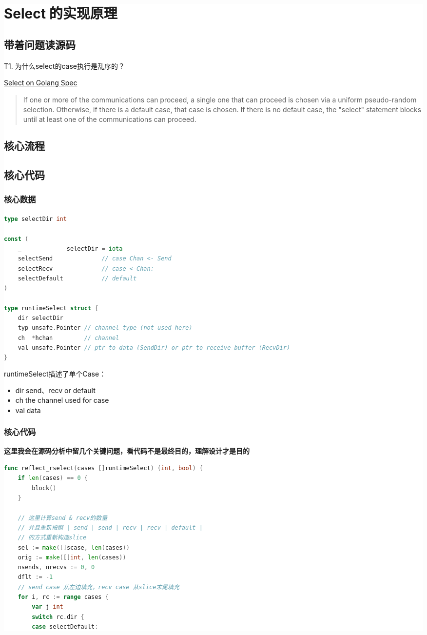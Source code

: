 # Select 的实现原理

## 带着问题读源码

T1. 为什么select的case执行是乱序的？

[Select on Golang Spec](https://go.dev/ref/spec#Select_statements)
> If one or more of the communications can proceed, a single one that can proceed is chosen via a uniform pseudo-random selection. 
>Otherwise, if there is a default case, that case is chosen. If there is no default case, the "select" statement blocks until at least one of the communications can proceed.

## 核心流程

## 核心代码

### 核心数据
``` go
type selectDir int

const (
	_             selectDir = iota
	selectSend              // case Chan <- Send
	selectRecv              // case <-Chan:
	selectDefault           // default
)

type runtimeSelect struct {
	dir selectDir
	typ unsafe.Pointer // channel type (not used here)
	ch  *hchan         // channel
	val unsafe.Pointer // ptr to data (SendDir) or ptr to receive buffer (RecvDir)
}
```

runtimeSelect描述了单个Case：
- dir send、recv or default
- ch  the channel used for case
- val data

### 核心代码

**这里我会在源码分析中留几个关键问题，看代码不是最终目的，理解设计才是目的**

``` go
func reflect_rselect(cases []runtimeSelect) (int, bool) {
	if len(cases) == 0 {
		block()
	}

    // 这里计算send & recv的数量
    // 并且重新按照 | send | send | recv | recv | default | 
    // 的方式重新构造slice
	sel := make([]scase, len(cases))
	orig := make([]int, len(cases))
	nsends, nrecvs := 0, 0
	dflt := -1
    // send case 从左边填充，recv case 从slice末尾填充
	for i, rc := range cases {
		var j int
		switch rc.dir {
		case selectDefault:
```